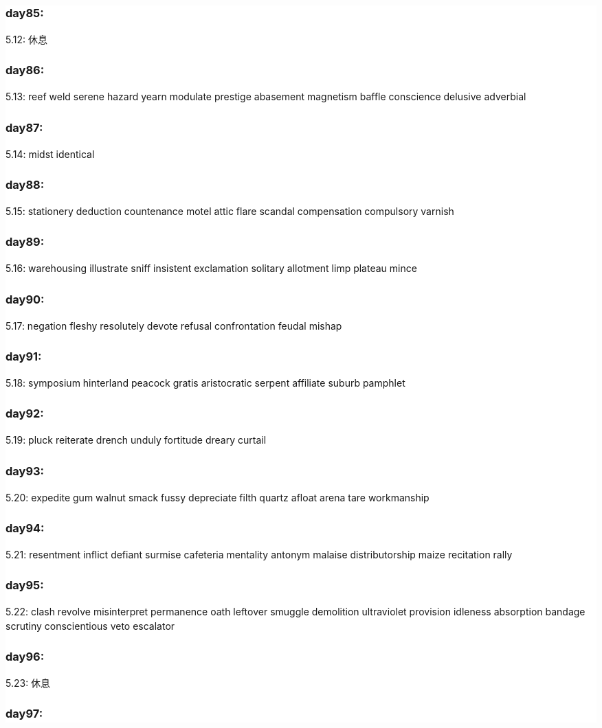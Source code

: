 ### day85:

5.12: 休息

### day86:

5.13: reef weld serene hazard yearn modulate prestige abasement magnetism baffle conscience delusive adverbial

### day87:

5.14: midst identical

### day88:

5.15: stationery deduction countenance motel attic flare scandal compensation compulsory varnish

### day89:

5.16: warehousing illustrate sniff insistent exclamation solitary allotment limp plateau mince

### day90:

5.17: negation fleshy resolutely devote refusal confrontation feudal mishap

### day91:

5.18: symposium hinterland peacock gratis aristocratic serpent affiliate suburb pamphlet

### day92:

5.19: pluck reiterate drench unduly fortitude dreary curtail

### day93:

5.20: expedite gum walnut smack fussy depreciate filth quartz
afloat arena tare workmanship

### day94:

5.21: resentment inflict defiant surmise cafeteria mentality antonym malaise distributorship maize recitation rally

### day95:

5.22: clash revolve misinterpret permanence oath leftover smuggle demolition ultraviolet provision idleness absorption bandage scrutiny conscientious veto escalator

### day96:

5.23: 休息

### day97:

